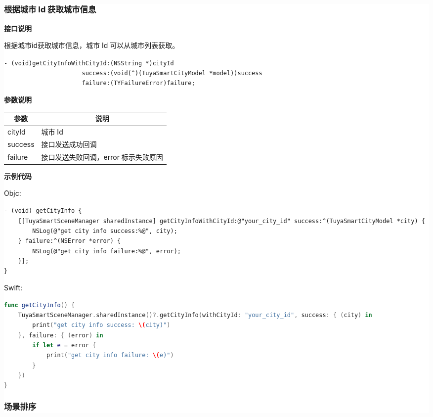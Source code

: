 

### 根据城市 Id 获取城市信息

**接口说明**

根据城市id获取城市信息，城市 Id 可以从城市列表获取。

```objc
- (void)getCityInfoWithCityId:(NSString *)cityId
                      success:(void(^)(TuyaSmartCityModel *model))success
                      failure:(TYFailureError)failure;

```
**参数说明**

|参数|说明|
| ------ | ----- |
| cityId |城市 Id|
| success |接口发送成功回调|
| failure |接口发送失败回调，error 标示失败原因|
**示例代码**

Objc:

```objc
- (void) getCityInfo {
	[[TuyaSmartSceneManager sharedInstance] getCityInfoWithCityId:@"your_city_id" success:^(TuyaSmartCityModel *city) {
		NSLog(@"get city info success:%@", city);
	} failure:^(NSError *error) {
		NSLog(@"get city info failure:%@", error);
	}];
}
```

Swift:

```swift
func getCityInfo() {
    TuyaSmartSceneManager.sharedInstance()?.getCityInfo(withCityId: "your_city_id", success: { (city) in
        print("get city info success: \(city)")
    }, failure: { (error) in
        if let e = error {
            print("get city info failure: \(e)")
        }
    })
}
```



### 场景排序
